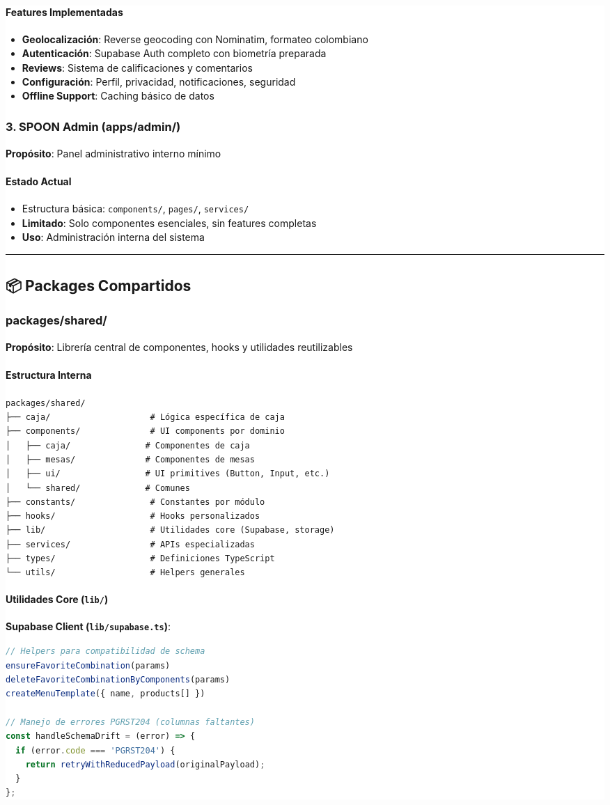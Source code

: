 #### Features Implementadas
- **Geolocalización**: Reverse geocoding con Nominatim, formateo colombiano
- **Autenticación**: Supabase Auth completo con biometría preparada
- **Reviews**: Sistema de calificaciones y comentarios
- **Configuración**: Perfil, privacidad, notificaciones, seguridad
- **Offline Support**: Caching básico de datos

### 3. SPOON Admin (apps/admin/)
**Propósito**: Panel administrativo interno mínimo

#### Estado Actual
- Estructura básica: `components/`, `pages/`, `services/`
- **Limitado**: Solo componentes esenciales, sin features completas
- **Uso**: Administración interna del sistema

---

## 📦 Packages Compartidos

### packages/shared/
**Propósito**: Librería central de componentes, hooks y utilidades reutilizables

#### Estructura Interna
```
packages/shared/
├── caja/                    # Lógica específica de caja
├── components/              # UI components por dominio
│   ├── caja/               # Componentes de caja
│   ├── mesas/              # Componentes de mesas
│   ├── ui/                 # UI primitives (Button, Input, etc.)
│   └── shared/             # Comunes
├── constants/               # Constantes por módulo
├── hooks/                   # Hooks personalizados
├── lib/                     # Utilidades core (Supabase, storage)
├── services/                # APIs especializadas
├── types/                   # Definiciones TypeScript
└── utils/                   # Helpers generales
```

#### Utilidades Core (`lib/`)

**Supabase Client (`lib/supabase.ts`)**:
```typescript
// Helpers para compatibilidad de schema
ensureFavoriteCombination(params)
deleteFavoriteCombinationByComponents(params)
createMenuTemplate({ name, products[] })

// Manejo de errores PGRST204 (columnas faltantes)
const handleSchemaDrift = (error) => {
  if (error.code === 'PGRST204') {
    return retryWithReducedPayload(originalPayload);
  }
};
```
